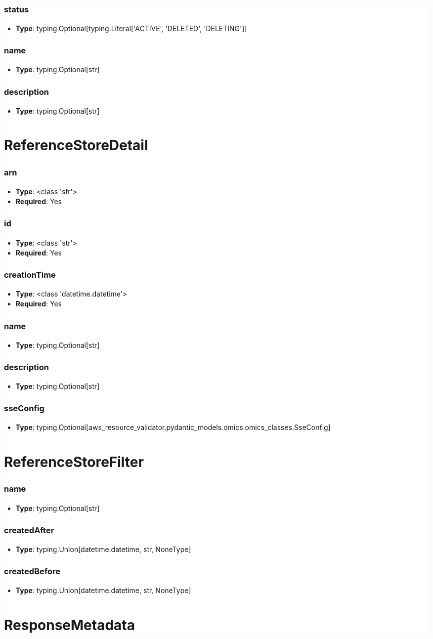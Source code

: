 ### status
- **Type**: typing.Optional[typing.Literal['ACTIVE', 'DELETED', 'DELETING']]

### name
- **Type**: typing.Optional[str]

### description
- **Type**: typing.Optional[str]


# ReferenceStoreDetail

### arn
- **Type**: <class 'str'>
- **Required**: Yes

### id
- **Type**: <class 'str'>
- **Required**: Yes

### creationTime
- **Type**: <class 'datetime.datetime'>
- **Required**: Yes

### name
- **Type**: typing.Optional[str]

### description
- **Type**: typing.Optional[str]

### sseConfig
- **Type**: typing.Optional[aws_resource_validator.pydantic_models.omics.omics_classes.SseConfig]


# ReferenceStoreFilter

### name
- **Type**: typing.Optional[str]

### createdAfter
- **Type**: typing.Union[datetime.datetime, str, NoneType]

### createdBefore
- **Type**: typing.Union[datetime.datetime, str, NoneType]


# ResponseMetadata
